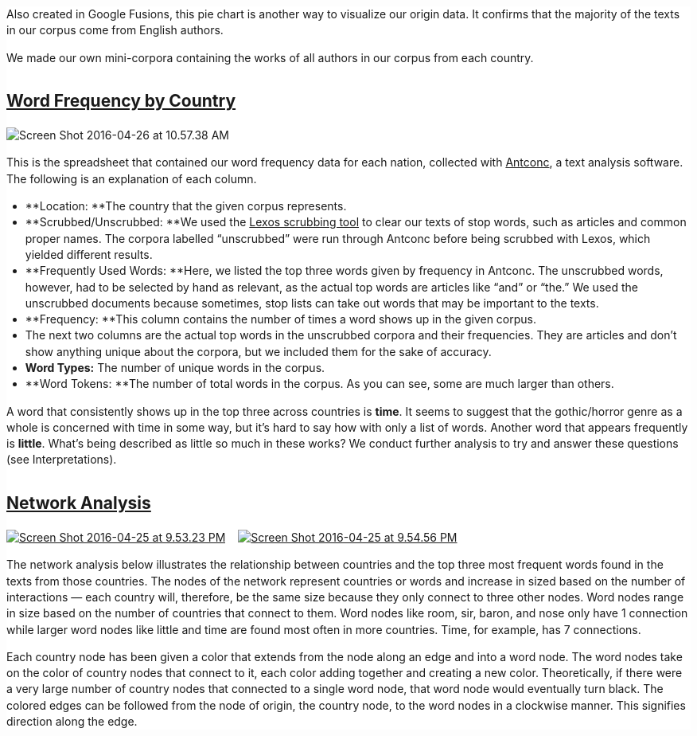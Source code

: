 Also created in Google Fusions, this pie chart is another way to visualize our origin data. It confirms that the majority of the texts in our corpus come from English authors.

We made our own mini-corpora containing the works of all authors in our corpus from each country.

## <u>Word Frequency by Country</u>

<img class="alignnone size-full wp-image-282" src="http://lindsaythomas.net/engl4590-project/wp-content/uploads/sites/13/2016/04/Screen-Shot-2016-04-26-at-10.57.38-AM.png" alt="Screen Shot 2016-04-26 at 10.57.38 AM" width="1005" height="467" srcset="http://lindsaythomas.net/engl4590-project/wp-content/uploads/sites/13/2016/04/Screen-Shot-2016-04-26-at-10.57.38-AM.png 1005w, http://lindsaythomas.net/engl4590-project/wp-content/uploads/sites/13/2016/04/Screen-Shot-2016-04-26-at-10.57.38-AM-300x139.png 300w, http://lindsaythomas.net/engl4590-project/wp-content/uploads/sites/13/2016/04/Screen-Shot-2016-04-26-at-10.57.38-AM-768x357.png 768w" sizes="(max-width: 1005px) 100vw, 1005px" />

This is the spreadsheet that contained our word frequency data for each nation, collected with <a href="http://www.laurenceanthony.net/software/antconc/" target="_blank">Antconc</a>, a text analysis software. The following is an explanation of each column.

  * **Location: **The country that the given corpus represents.
  * **Scrubbed/Unscrubbed: **We used the <a href="http://lexos.wheatoncollege.edu/upload" target="_blank">Lexos scrubbing tool</a> to clear our texts of stop words, such as articles and common proper names. The corpora labelled &#8220;unscrubbed&#8221; were run through Antconc before being scrubbed with Lexos, which yielded different results.
  * **Frequently Used Words: **Here, we listed the top three words given by frequency in Antconc. The unscrubbed words, however, had to be selected by hand as relevant, as the actual top words are articles like &#8220;and&#8221; or &#8220;the.&#8221; We used the unscrubbed documents because sometimes, stop lists can take out words that may be important to the texts.
  * **Frequency: **This column contains the number of times a word shows up in the given corpus.
  * The next two columns are the actual top words in the unscrubbed corpora and their frequencies. They are articles and don&#8217;t show anything unique about the corpora, but we included them for the sake of accuracy.
  * **Word Types:** The number of unique words in the corpus.
  * **Word Tokens: **The number of total words in the corpus. As you can see, some are much larger than others.

A word that consistently shows up in the top three across countries is **time**. It seems to suggest that the gothic/horror genre as a whole is concerned with time in some way, but it&#8217;s hard to say how with only a list of words. Another word that appears frequently is **little**. What&#8217;s being described as little so much in these works? We conduct further analysis to try and answer these questions (see Interpretations).

## <u>Network Analysis</u>

[<img class="alignleft wp-image-268 size-medium" src="http://lindsaythomas.net/engl4590-project/wp-content/uploads/sites/13/2016/04/Screen-Shot-2016-04-25-at-9.53.23-PM-1-152x300.png" alt="Screen Shot 2016-04-25 at 9.53.23 PM" width="152" height="300" srcset="http://lindsaythomas.net/engl4590-project/wp-content/uploads/sites/13/2016/04/Screen-Shot-2016-04-25-at-9.53.23-PM-1-152x300.png 152w, http://lindsaythomas.net/engl4590-project/wp-content/uploads/sites/13/2016/04/Screen-Shot-2016-04-25-at-9.53.23-PM-1.png 340w" sizes="(max-width: 152px) 100vw, 152px" />](http://lindsaythomas.net/engl4590-project/wp-content/uploads/sites/13/2016/04/Screen-Shot-2016-04-25-at-9.53.23-PM-1.png)    [<img class="alignnone wp-image-267 size-medium" src="http://lindsaythomas.net/engl4590-project/wp-content/uploads/sites/13/2016/04/Screen-Shot-2016-04-25-at-9.54.56-PM-152x300.png" alt="Screen Shot 2016-04-25 at 9.54.56 PM" width="152" height="300" srcset="http://lindsaythomas.net/engl4590-project/wp-content/uploads/sites/13/2016/04/Screen-Shot-2016-04-25-at-9.54.56-PM-152x300.png 152w, http://lindsaythomas.net/engl4590-project/wp-content/uploads/sites/13/2016/04/Screen-Shot-2016-04-25-at-9.54.56-PM.png 343w" sizes="(max-width: 152px) 100vw, 152px" />](http://lindsaythomas.net/engl4590-project/wp-content/uploads/sites/13/2016/04/Screen-Shot-2016-04-25-at-9.54.56-PM.png)

The network analysis below illustrates the relationship between countries and the top three most frequent words found in the texts from those countries. The nodes of the network represent countries or words and increase in sized based on the number of interactions &#8212; each country will, therefore, be the same size because they only connect to three other nodes. Word nodes range in size based on the number of countries that connect to them. Word nodes like room, sir, baron, and nose only have 1 connection while larger word nodes like little and time are found most often in more countries. Time, for example, has 7 connections.

Each country node has been given a color that extends from the node along an edge and into a word node. The word nodes take on the color of country nodes that connect to it, each color adding together and creating a new color. Theoretically, if there were a very large number of country nodes that connected to a single word node, that word node would eventually turn black. The colored edges can be followed from the node of origin, the country node, to the word nodes in a clockwise manner. This signifies direction along the edge.
